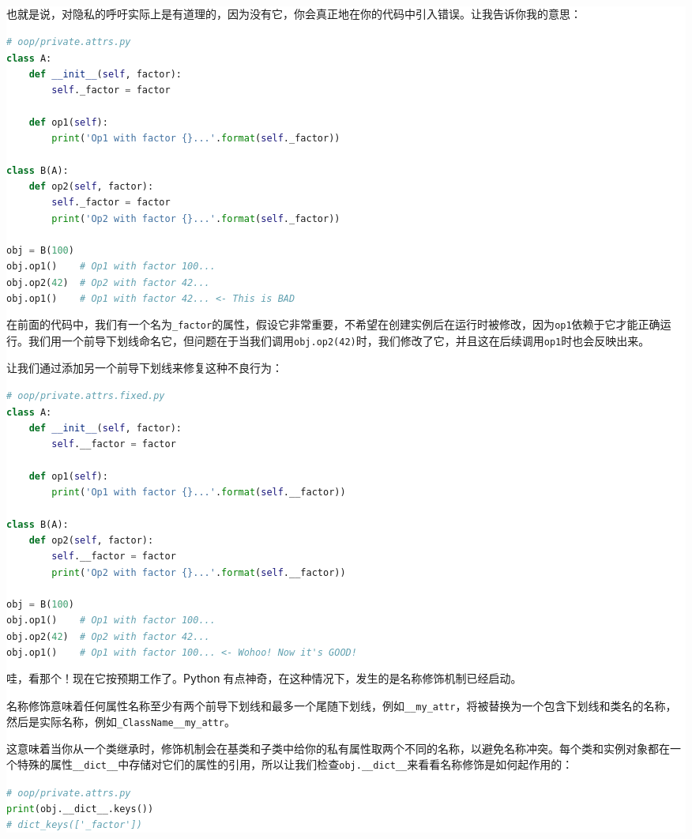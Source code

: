 也就是说，对隐私的呼吁实际上是有道理的，因为没有它，你会真正地在你的代码中引入错误。让我告诉你我的意思：

```py
# oop/private.attrs.py
class A:
    def __init__(self, factor):
        self._factor = factor

    def op1(self):
        print('Op1 with factor {}...'.format(self._factor))

class B(A):
    def op2(self, factor):
        self._factor = factor
        print('Op2 with factor {}...'.format(self._factor))

obj = B(100)
obj.op1()    # Op1 with factor 100...
obj.op2(42)  # Op2 with factor 42...
obj.op1()    # Op1 with factor 42... <- This is BAD
```

在前面的代码中，我们有一个名为`_factor`的属性，假设它非常重要，不希望在创建实例后在运行时被修改，因为`op1`依赖于它才能正确运行。我们用一个前导下划线命名它，但问题在于当我们调用`obj.op2(42)`时，我们修改了它，并且这在后续调用`op1`时也会反映出来。

让我们通过添加另一个前导下划线来修复这种不良行为：

```py
# oop/private.attrs.fixed.py
class A:
    def __init__(self, factor):
        self.__factor = factor

    def op1(self):
        print('Op1 with factor {}...'.format(self.__factor))

class B(A):
    def op2(self, factor):
        self.__factor = factor
        print('Op2 with factor {}...'.format(self.__factor))

obj = B(100)
obj.op1()    # Op1 with factor 100...
obj.op2(42)  # Op2 with factor 42...
obj.op1()    # Op1 with factor 100... <- Wohoo! Now it's GOOD!
```

哇，看那个！现在它按预期工作了。Python 有点神奇，在这种情况下，发生的是名称修饰机制已经启动。

名称修饰意味着任何属性名称至少有两个前导下划线和最多一个尾随下划线，例如`__my_attr`，将被替换为一个包含下划线和类名的名称，然后是实际名称，例如`_ClassName__my_attr`。

这意味着当你从一个类继承时，修饰机制会在基类和子类中给你的私有属性取两个不同的名称，以避免名称冲突。每个类和实例对象都在一个特殊的属性`__dict__`中存储对它们的属性的引用，所以让我们检查`obj.__dict__`来看看名称修饰是如何起作用的：

```py
# oop/private.attrs.py
print(obj.__dict__.keys())
# dict_keys(['_factor'])
```
